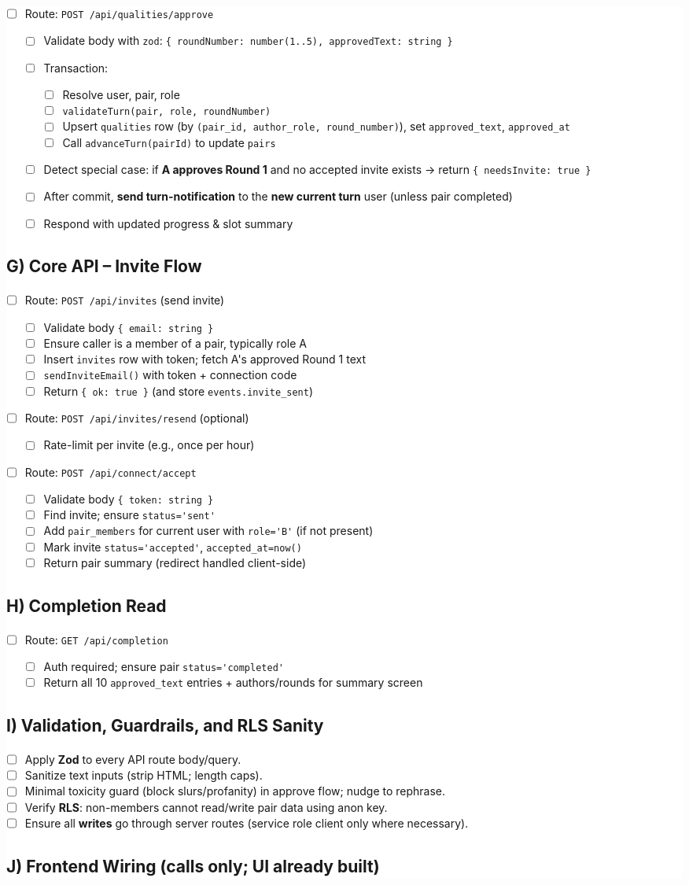 * [ ] Route: `POST /api/qualities/approve`

  * [ ] Validate body with `zod`: `{ roundNumber: number(1..5), approvedText: string }`
  * [ ] Transaction:

    * [ ] Resolve user, pair, role
    * [ ] `validateTurn(pair, role, roundNumber)`
    * [ ] Upsert `qualities` row (by `(pair_id, author_role, round_number)`), set `approved_text`, `approved_at`
    * [ ] Call `advanceTurn(pairId)` to update `pairs`
  * [ ] Detect special case: if **A approves Round 1** and no accepted invite exists → return `{ needsInvite: true }`
  * [ ] After commit, **send turn-notification** to the **new current turn** user (unless pair completed)
  * [ ] Respond with updated progress & slot summary

## G) Core API – Invite Flow

* [ ] Route: `POST /api/invites` (send invite)

  * [ ] Validate body `{ email: string }`
  * [ ] Ensure caller is a member of a pair, typically role A
  * [ ] Insert `invites` row with token; fetch A's approved Round 1 text
  * [ ] `sendInviteEmail()` with token + connection code
  * [ ] Return `{ ok: true }` (and store `events.invite_sent`)
* [ ] Route: `POST /api/invites/resend` (optional)

  * [ ] Rate-limit per invite (e.g., once per hour)
* [ ] Route: `POST /api/connect/accept`

  * [ ] Validate body `{ token: string }`
  * [ ] Find invite; ensure `status='sent'`
  * [ ] Add `pair_members` for current user with `role='B'` (if not present)
  * [ ] Mark invite `status='accepted'`, `accepted_at=now()`
  * [ ] Return pair summary (redirect handled client-side)

## H) Completion Read

* [ ] Route: `GET /api/completion`

  * [ ] Auth required; ensure pair `status='completed'`
  * [ ] Return all 10 `approved_text` entries + authors/rounds for summary screen

## I) Validation, Guardrails, and RLS Sanity

* [ ] Apply **Zod** to every API route body/query.
* [ ] Sanitize text inputs (strip HTML; length caps).
* [ ] Minimal toxicity guard (block slurs/profanity) in approve flow; nudge to rephrase.
* [ ] Verify **RLS**: non-members cannot read/write pair data using anon key.
* [ ] Ensure all **writes** go through server routes (service role client only where necessary).

## J) Frontend Wiring (calls only; UI already built)
